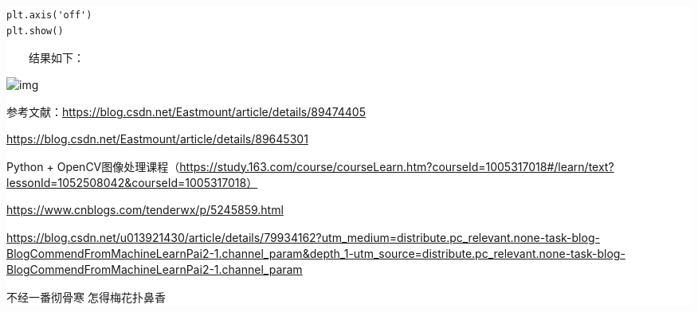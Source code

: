 ```
plt.axis('off')
plt.show()
```

　　结果如下：

![img](https://img2020.cnblogs.com/blog/1226410/202006/1226410-20200613094122239-191732934.png)

 

 

 

 

参考文献：https://blog.csdn.net/Eastmount/article/details/89474405

https://blog.csdn.net/Eastmount/article/details/89645301

Python + OpenCV图像处理课程（https://study.163.com/course/courseLearn.htm?courseId=1005317018#/learn/text?lessonId=1052508042&courseId=1005317018）

https://www.cnblogs.com/tenderwx/p/5245859.html

https://blog.csdn.net/u013921430/article/details/79934162?utm_medium=distribute.pc_relevant.none-task-blog-BlogCommendFromMachineLearnPai2-1.channel_param&depth_1-utm_source=distribute.pc_relevant.none-task-blog-BlogCommendFromMachineLearnPai2-1.channel_param

不经一番彻骨寒 怎得梅花扑鼻香